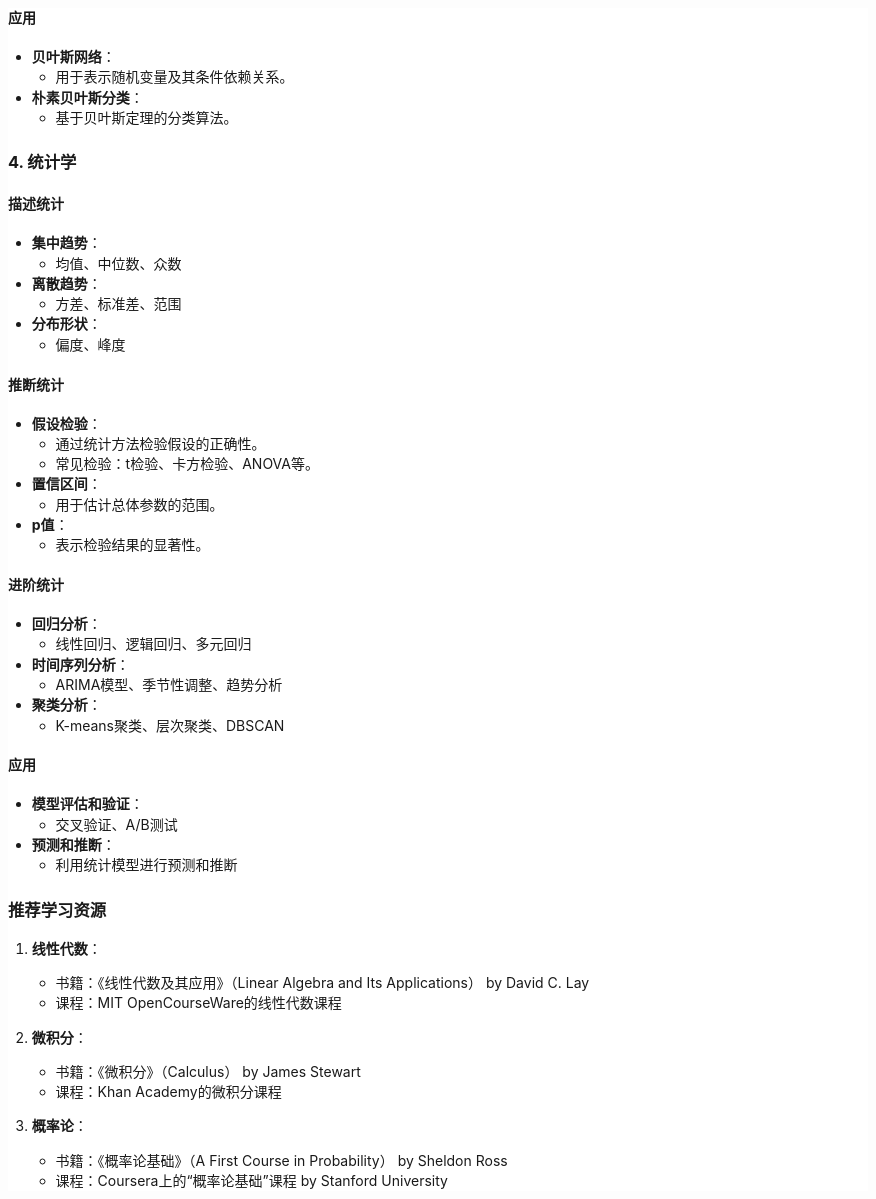 #### 应用
- **贝叶斯网络**：
  - 用于表示随机变量及其条件依赖关系。
- **朴素贝叶斯分类**：
  - 基于贝叶斯定理的分类算法。

### 4. 统计学

#### 描述统计
- **集中趋势**：
  - 均值、中位数、众数
- **离散趋势**：
  - 方差、标准差、范围
- **分布形状**：
  - 偏度、峰度

#### 推断统计
- **假设检验**：
  - 通过统计方法检验假设的正确性。
  - 常见检验：t检验、卡方检验、ANOVA等。
- **置信区间**：
  - 用于估计总体参数的范围。
- **p值**：
  - 表示检验结果的显著性。

#### 进阶统计
- **回归分析**：
  - 线性回归、逻辑回归、多元回归
- **时间序列分析**：
  - ARIMA模型、季节性调整、趋势分析
- **聚类分析**：
  - K-means聚类、层次聚类、DBSCAN

#### 应用
- **模型评估和验证**：
  - 交叉验证、A/B测试
- **预测和推断**：
  - 利用统计模型进行预测和推断

### 推荐学习资源

1. **线性代数**：
   - 书籍：《线性代数及其应用》（Linear Algebra and Its Applications） by David C. Lay
   - 课程：MIT OpenCourseWare的线性代数课程

2. **微积分**：
   - 书籍：《微积分》（Calculus） by James Stewart
   - 课程：Khan Academy的微积分课程

3. **概率论**：
   - 书籍：《概率论基础》（A First Course in Probability） by Sheldon Ross
   - 课程：Coursera上的“概率论基础”课程 by Stanford University
